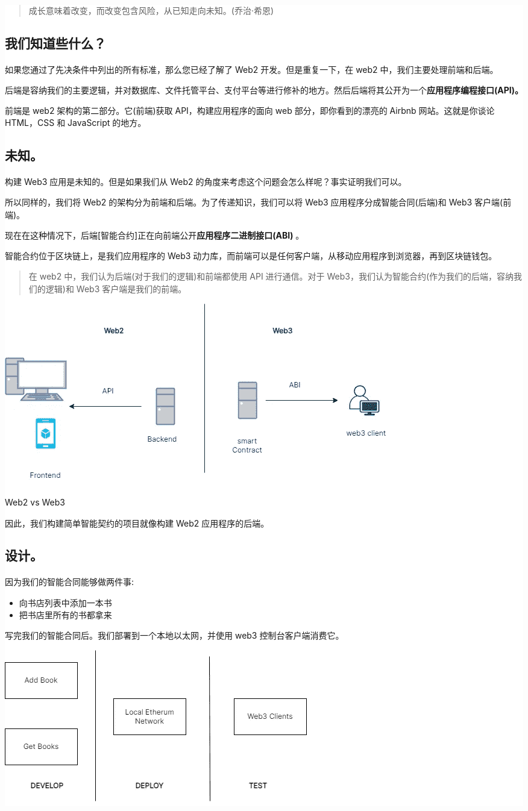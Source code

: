 > 成长意味着改变，而改变包含风险，从已知走向未知。(乔治·希恩)

## 我们知道些什么？

如果您通过了先决条件中列出的所有标准，那么您已经了解了 Web2 开发。但是重复一下，在 web2 中，我们主要处理前端和后端。

后端是容纳我们的主要逻辑，并对数据库、文件托管平台、支付平台等进行修补的地方。然后后端将其公开为一个**应用程序编程接口(API)。**

前端是 web2 架构的第二部分。它(前端)获取 API，构建应用程序的面向 web 部分，即你看到的漂亮的 Airbnb 网站。这就是你谈论 HTML，CSS 和 JavaScript 的地方。

## **未知。**

构建 Web3 应用是未知的。但是如果我们从 Web2 的角度来考虑这个问题会怎么样呢？事实证明我们可以。

所以同样的，我们将 Web2 的架构分为前端和后端。为了传递知识，我们可以将 Web3 应用程序分成智能合同(后端)和 Web3 客户端(前端)。

现在在这种情况下，后端[智能合约]正在向前端公开**应用程序二进制接口(ABI)** 。

智能合约位于区块链上，是我们应用程序的 Web3 动力库，而前端可以是任何客户端，从移动应用程序到浏览器，再到区块链钱包。

> 在 web2 中，我们认为后端(对于我们的逻辑)和前端都使用 API 进行通信。对于 Web3，我们认为智能合约(作为我们的后端，容纳我们的逻辑)和 Web3 客户端是我们的前端。

![](img/ca0d43e7c98fb077895147beb4bca230.png)

Web2 vs Web3

因此，我们构建简单智能契约的项目就像构建 Web2 应用程序的后端。

## 设计。

因为我们的智能合同能够做两件事:

*   向书店列表中添加一本书
*   把书店里所有的书都拿来

写完我们的智能合同后。我们部署到一个本地以太网，并使用 web3 控制台客户端消费它。

![](img/c5f29a33a9ea2104ebca0d440a56b5a6.png)
